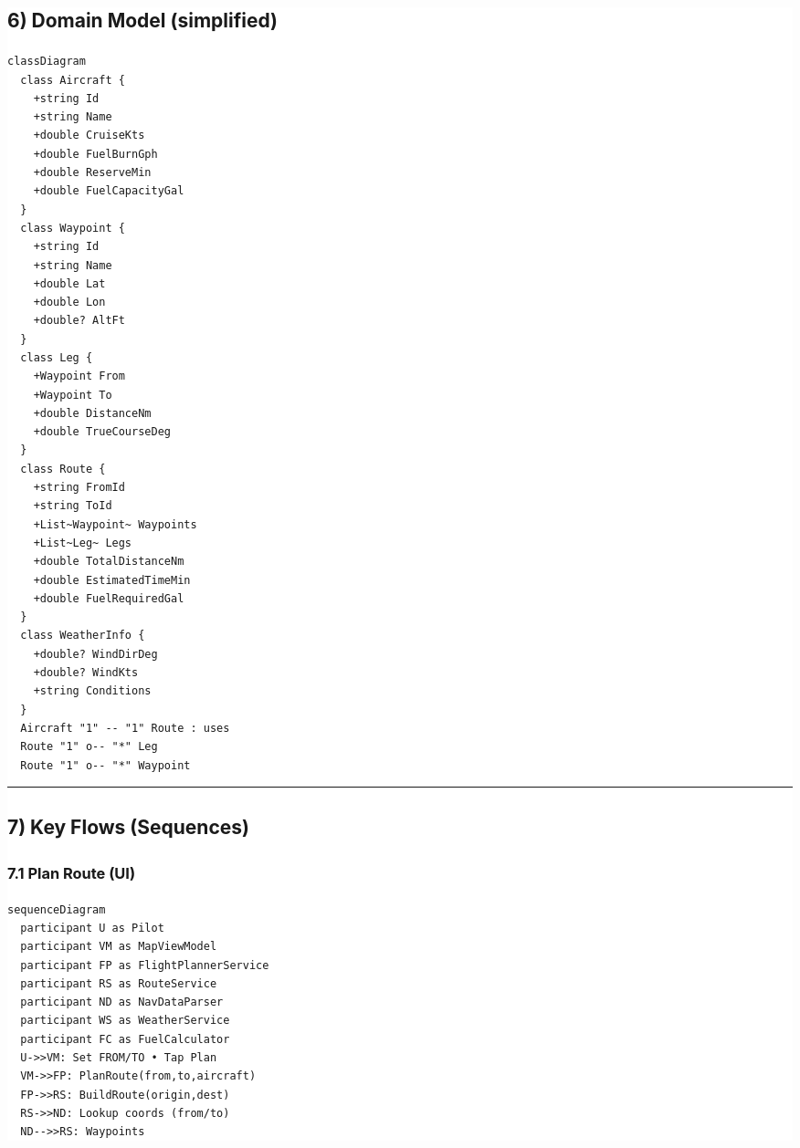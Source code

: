
## 6) Domain Model (simplified)
```mermaid
classDiagram
  class Aircraft {
    +string Id
    +string Name
    +double CruiseKts
    +double FuelBurnGph
    +double ReserveMin
    +double FuelCapacityGal
  }
  class Waypoint {
    +string Id
    +string Name
    +double Lat
    +double Lon
    +double? AltFt
  }
  class Leg {
    +Waypoint From
    +Waypoint To
    +double DistanceNm
    +double TrueCourseDeg
  }
  class Route {
    +string FromId
    +string ToId
    +List~Waypoint~ Waypoints
    +List~Leg~ Legs
    +double TotalDistanceNm
    +double EstimatedTimeMin
    +double FuelRequiredGal
  }
  class WeatherInfo {
    +double? WindDirDeg
    +double? WindKts
    +string Conditions
  }
  Aircraft "1" -- "1" Route : uses
  Route "1" o-- "*" Leg
  Route "1" o-- "*" Waypoint
```

---

## 7) Key Flows (Sequences)

### 7.1 Plan Route (UI)
```mermaid
sequenceDiagram
  participant U as Pilot
  participant VM as MapViewModel
  participant FP as FlightPlannerService
  participant RS as RouteService
  participant ND as NavDataParser
  participant WS as WeatherService
  participant FC as FuelCalculator
  U->>VM: Set FROM/TO • Tap Plan
  VM->>FP: PlanRoute(from,to,aircraft)
  FP->>RS: BuildRoute(origin,dest)
  RS->>ND: Lookup coords (from/to)
  ND-->>RS: Waypoints
```